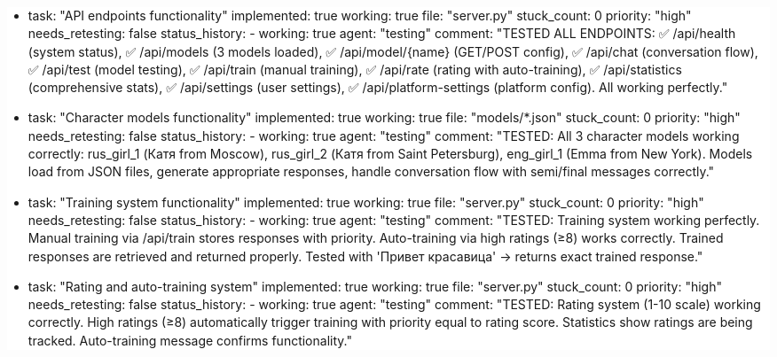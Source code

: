   - task: "API endpoints functionality"
    implemented: true
    working: true
    file: "server.py"
    stuck_count: 0
    priority: "high"
    needs_retesting: false
    status_history:
        - working: true
          agent: "testing"
          comment: "TESTED ALL ENDPOINTS: ✅ /api/health (system status), ✅ /api/models (3 models loaded), ✅ /api/model/{name} (GET/POST config), ✅ /api/chat (conversation flow), ✅ /api/test (model testing), ✅ /api/train (manual training), ✅ /api/rate (rating with auto-training), ✅ /api/statistics (comprehensive stats), ✅ /api/settings (user settings), ✅ /api/platform-settings (platform config). All working perfectly."

  - task: "Character models functionality"
    implemented: true
    working: true
    file: "models/*.json"
    stuck_count: 0
    priority: "high"
    needs_retesting: false
    status_history:
        - working: true
          agent: "testing"
          comment: "TESTED: All 3 character models working correctly: rus_girl_1 (Катя from Moscow), rus_girl_2 (Катя from Saint Petersburg), eng_girl_1 (Emma from New York). Models load from JSON files, generate appropriate responses, handle conversation flow with semi/final messages correctly."

  - task: "Training system functionality"
    implemented: true
    working: true
    file: "server.py"
    stuck_count: 0
    priority: "high"
    needs_retesting: false
    status_history:
        - working: true
          agent: "testing"
          comment: "TESTED: Training system working perfectly. Manual training via /api/train stores responses with priority. Auto-training via high ratings (≥8) works correctly. Trained responses are retrieved and returned properly. Tested with 'Привет красавица' -> returns exact trained response."

  - task: "Rating and auto-training system"
    implemented: true
    working: true
    file: "server.py"
    stuck_count: 0
    priority: "high"
    needs_retesting: false
    status_history:
        - working: true
          agent: "testing"
          comment: "TESTED: Rating system (1-10 scale) working correctly. High ratings (≥8) automatically trigger training with priority equal to rating score. Statistics show ratings are being tracked. Auto-training message confirms functionality."
